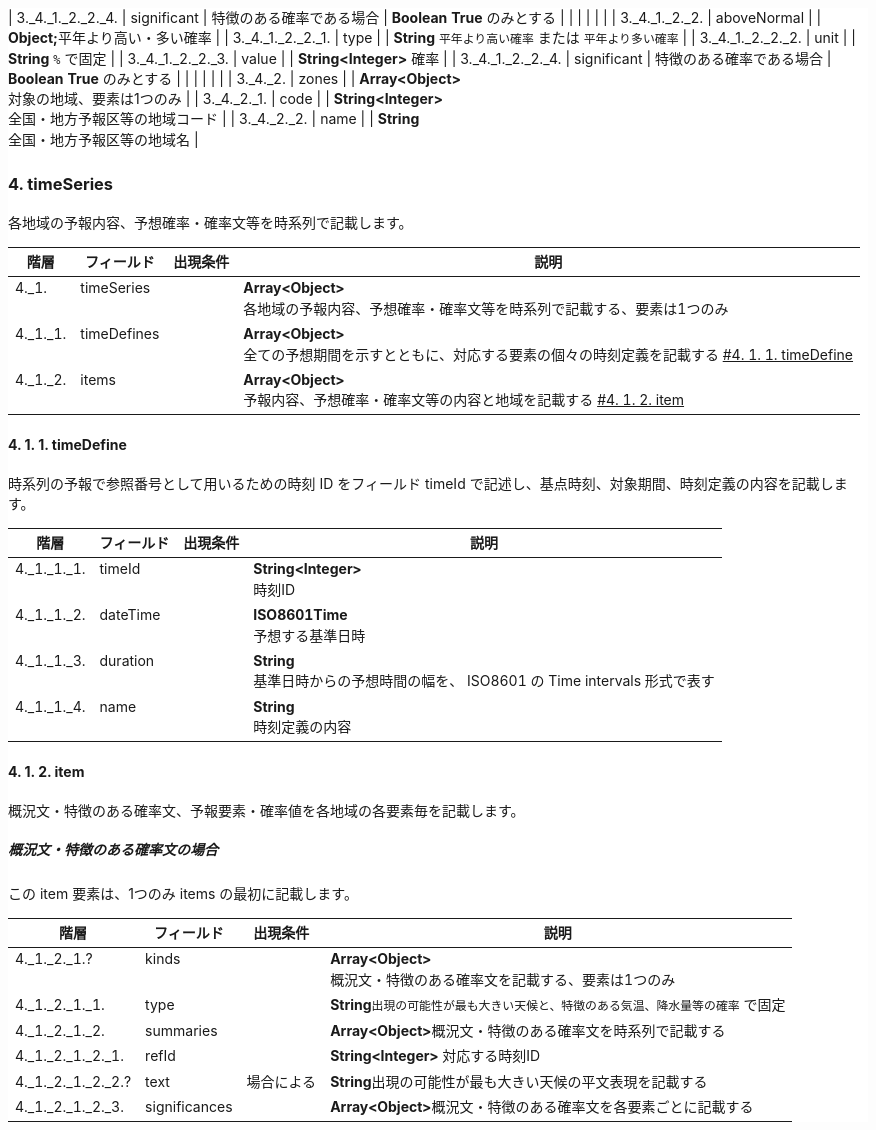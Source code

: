 | 3._4._1._2._2._4. | significant   | 特徴のある確率である場合 | **Boolean**<wbr/> **True** のみとする                    |
|                   |               |              |                                                     |
| 3._4._1._2._2.    | aboveNormal   |              | **Object;**<wbr/> 平年より高い・多い確率                       |
| 3._4._1._2._2._1. | type          |              | **String**<wbr/> `平年より高い確率` または `平年より多い確率`          |
| 3._4._1._2._2._2. | unit          |              | **String**<wbr/> `%` で固定                            |
| 3._4._1._2._2._3. | value         |              | **String&lt;Integer&gt;**<wbr/> 確率                  |
| 3._4._1._2._2._4. | significant   | 特徴のある確率である場合 | **Boolean**<wbr/> **True** のみとする                    |
|                   |               |              |                                                     |
| 3._4._2.          | zones         |              | **Array&lt;Object&gt;**<br/> 対象の地域、要素は1つのみ          |
| 3._4._2._1.       | code          |              | **String&lt;Integer&gt;**<br/> 全国・地方予報区等の地域コード      |
| 3._4._2._2.       | name          |              | **String**<br/> 全国・地方予報区等の地域名                       |

### 4. timeSeries

各地域の予報内容、予想確率・確率文等を時系列で記載します。

| 階層       | フィールド       | 出現条件 | 説明                                                                                                        | 
|----------|-------------|------|-----------------------------------------------------------------------------------------------------------|
| 4._1.    | timeSeries  |      | **Array&lt;Object&gt;**<br/> 各地域の予報内容、予想確率・確率文等を時系列で記載する、要素は1つのみ                                          |
| 4._1._1. | timeDefines |      | **Array&lt;Object&gt;**<br/> 全ての予想期間を示すとともに、対応する要素の個々の時刻定義を記載する [#4. 1. 1. timeDefine](#4-1-1-timedefine) |
| 4._1._2. | items       |      | **Array&lt;Object&gt;**<br/> 予報内容、予想確率・確率文等の内容と地域を記載する [#4. 1. 2. item](#4-1-2-item)                      |

#### 4. 1. 1. timeDefine

時系列の予報で参照番号として用いるための時刻 ID をフィールド timeId で記述し、基点時刻、対象期間、時刻定義の内容を記載します。

| 階層          | フィールド    | 出現条件 | 説明                                                             |
|-------------|----------|------|----------------------------------------------------------------|
| 4._1._1._1. | timeId   |      | **String&lt;Integer&gt;**<br/> 時刻ID                            |
| 4._1._1._2. | dateTime |      | **ISO8601Time**<br/> 予想する基準日時                                  |
| 4._1._1._3. | duration |      | **String**<br/> 基準日時からの予想時間の幅を、 ISO8601 の Time intervals 形式で表す |
| 4._1._1._4. | name     |      | **String**<br/> 時刻定義の内容                                        |

#### 4. 1. 2. item

概況文・特徴のある確率文、予報要素・確率値を各地域の各要素毎を記載します。

##### 概況文・特徴のある確率文の場合

この item 要素は、1つのみ items の最初に記載します。

| 階層                   | フィールド         | 出現条件  | 説明                                                     |
|----------------------|---------------|-------|--------------------------------------------------------|
| 4._1._2._1.?         | kinds         |       | **Array&lt;Object&gt;**<br/> 概況文・特徴のある確率文を記載する、要素は1つのみ |
| 4._1._2._1._1.       | type          |       | **String**<wbr/> `出現の可能性が最も大きい天候と、特徴のある気温、降水量等の確率` で固定 |
| 4._1._2._1._2.       | summaries     |       | **Array&lt;Object&gt;**<wbr/> 概況文・特徴のある確率文を時系列で記載する    |
| 4._1._2._1._2._1.    | refId         |       | **String&lt;Integer&gt;**<wbr/> 対応する時刻ID               |
| 4._1._2._1._2._2.?   | text          | 場合による | **String**<wbr/> 出現の可能性が最も大きい天候の平文表現を記載する              |
| 4._1._2._1._2._3.    | significances |       | **Array&lt;Object&gt;**<wbr/> 概況文・特徴のある確率文を各要素ごとに記載する  |